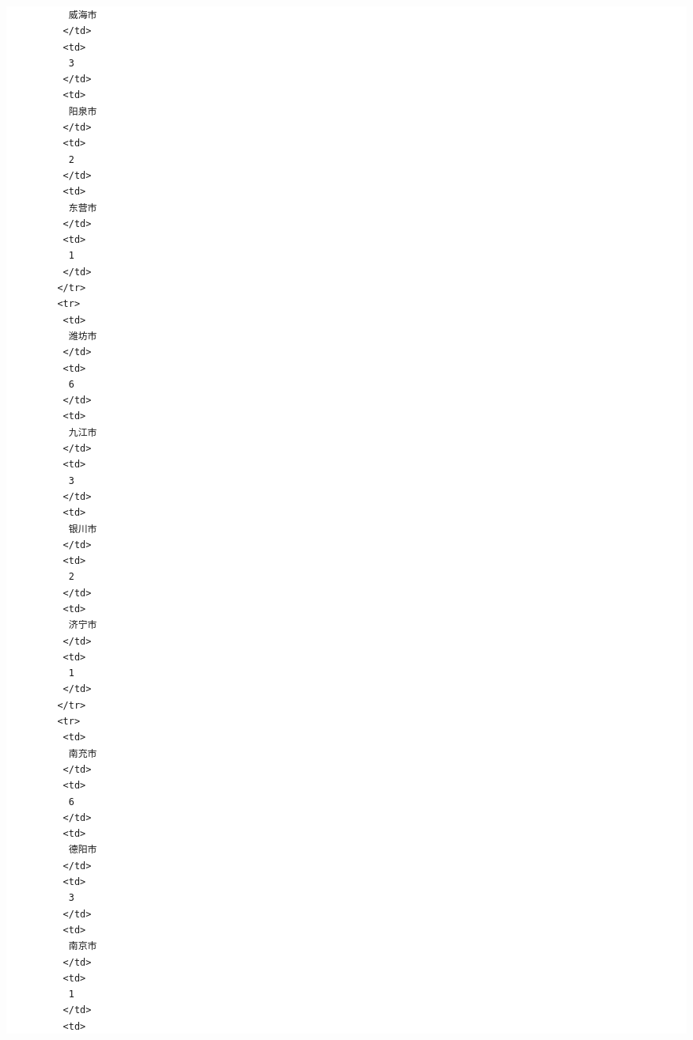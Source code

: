                威海市
              </td>
              <td>
               3
              </td>
              <td>
               阳泉市
              </td>
              <td>
               2
              </td>
              <td>
               东营市
              </td>
              <td>
               1
              </td>
             </tr>
             <tr>
              <td>
               潍坊市
              </td>
              <td>
               6
              </td>
              <td>
               九江市
              </td>
              <td>
               3
              </td>
              <td>
               银川市
              </td>
              <td>
               2
              </td>
              <td>
               济宁市
              </td>
              <td>
               1
              </td>
             </tr>
             <tr>
              <td>
               南充市
              </td>
              <td>
               6
              </td>
              <td>
               德阳市
              </td>
              <td>
               3
              </td>
              <td>
               南京市
              </td>
              <td>
               1
              </td>
              <td>